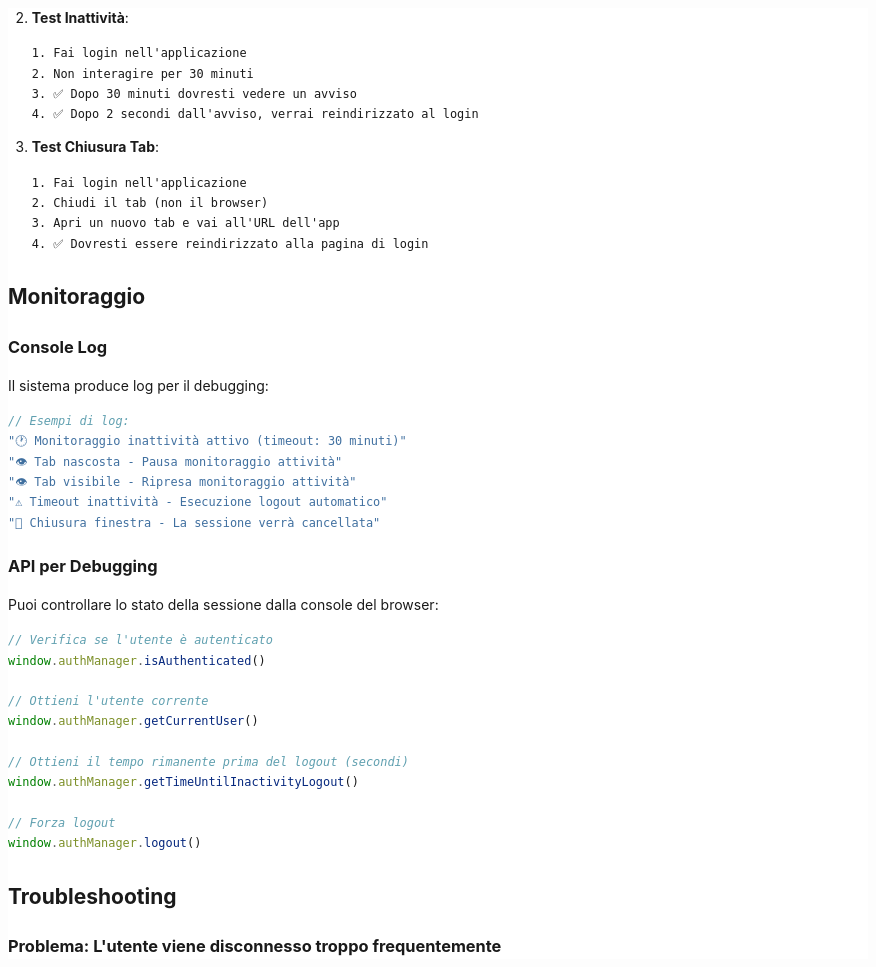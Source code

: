 2. **Test Inattività**:
   ```
   1. Fai login nell'applicazione
   2. Non interagire per 30 minuti
   3. ✅ Dopo 30 minuti dovresti vedere un avviso
   4. ✅ Dopo 2 secondi dall'avviso, verrai reindirizzato al login
   ```

3. **Test Chiusura Tab**:
   ```
   1. Fai login nell'applicazione
   2. Chiudi il tab (non il browser)
   3. Apri un nuovo tab e vai all'URL dell'app
   4. ✅ Dovresti essere reindirizzato alla pagina di login
   ```

## Monitoraggio

### Console Log

Il sistema produce log per il debugging:

```javascript
// Esempi di log:
"🕐 Monitoraggio inattività attivo (timeout: 30 minuti)"
"👁️ Tab nascosta - Pausa monitoraggio attività"
"👁️ Tab visibile - Ripresa monitoraggio attività"
"⚠️ Timeout inattività - Esecuzione logout automatico"
"🚪 Chiusura finestra - La sessione verrà cancellata"
```

### API per Debugging

Puoi controllare lo stato della sessione dalla console del browser:

```javascript
// Verifica se l'utente è autenticato
window.authManager.isAuthenticated()

// Ottieni l'utente corrente
window.authManager.getCurrentUser()

// Ottieni il tempo rimanente prima del logout (secondi)
window.authManager.getTimeUntilInactivityLogout()

// Forza logout
window.authManager.logout()
```

## Troubleshooting

### Problema: L'utente viene disconnesso troppo frequentemente
